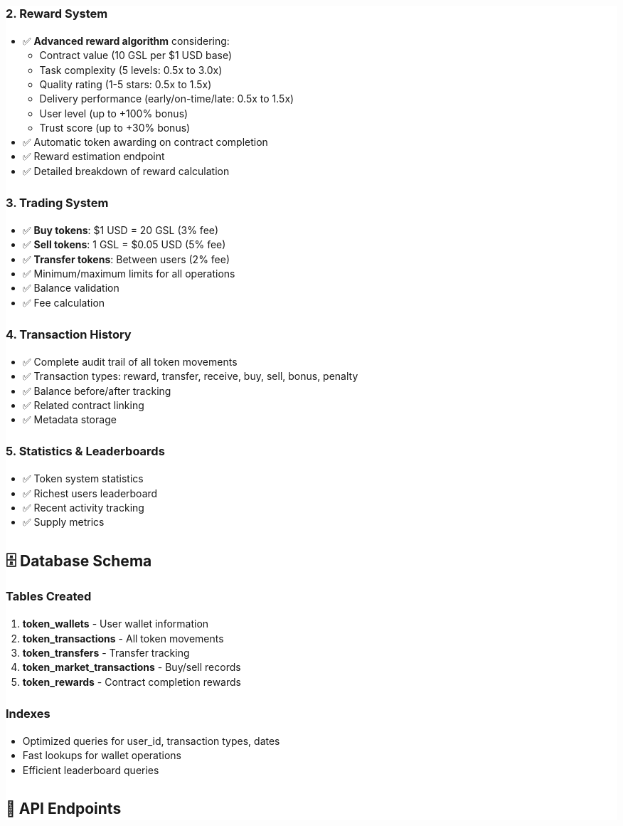 ### 2. Reward System
- ✅ **Advanced reward algorithm** considering:
  - Contract value (10 GSL per $1 USD base)
  - Task complexity (5 levels: 0.5x to 3.0x)
  - Quality rating (1-5 stars: 0.5x to 1.5x)
  - Delivery performance (early/on-time/late: 0.5x to 1.5x)
  - User level (up to +100% bonus)
  - Trust score (up to +30% bonus)
- ✅ Automatic token awarding on contract completion
- ✅ Reward estimation endpoint
- ✅ Detailed breakdown of reward calculation

### 3. Trading System
- ✅ **Buy tokens**: $1 USD = 20 GSL (3% fee)
- ✅ **Sell tokens**: 1 GSL = $0.05 USD (5% fee)
- ✅ **Transfer tokens**: Between users (2% fee)
- ✅ Minimum/maximum limits for all operations
- ✅ Balance validation
- ✅ Fee calculation

### 4. Transaction History
- ✅ Complete audit trail of all token movements
- ✅ Transaction types: reward, transfer, receive, buy, sell, bonus, penalty
- ✅ Balance before/after tracking
- ✅ Related contract linking
- ✅ Metadata storage

### 5. Statistics & Leaderboards
- ✅ Token system statistics
- ✅ Richest users leaderboard
- ✅ Recent activity tracking
- ✅ Supply metrics

## 🗄️ Database Schema

### Tables Created
1. **token_wallets** - User wallet information
2. **token_transactions** - All token movements
3. **token_transfers** - Transfer tracking
4. **token_market_transactions** - Buy/sell records
5. **token_rewards** - Contract completion rewards

### Indexes
- Optimized queries for user_id, transaction types, dates
- Fast lookups for wallet operations
- Efficient leaderboard queries

## 🔌 API Endpoints
